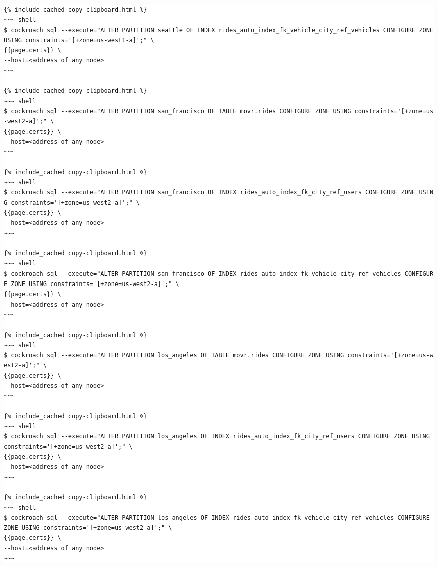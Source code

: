     {% include_cached copy-clipboard.html %}
    ~~~ shell
    $ cockroach sql --execute="ALTER PARTITION seattle OF INDEX rides_auto_index_fk_vehicle_city_ref_vehicles CONFIGURE ZONE USING constraints='[+zone=us-west1-a]';" \
    {{page.certs}} \
    --host=<address of any node>
    ~~~

    {% include_cached copy-clipboard.html %}
    ~~~ shell
    $ cockroach sql --execute="ALTER PARTITION san_francisco OF TABLE movr.rides CONFIGURE ZONE USING constraints='[+zone=us-west2-a]';" \
    {{page.certs}} \
    --host=<address of any node>
    ~~~

    {% include_cached copy-clipboard.html %}
    ~~~ shell
    $ cockroach sql --execute="ALTER PARTITION san_francisco OF INDEX rides_auto_index_fk_city_ref_users CONFIGURE ZONE USING constraints='[+zone=us-west2-a]';" \
    {{page.certs}} \
    --host=<address of any node>
    ~~~

    {% include_cached copy-clipboard.html %}
    ~~~ shell
    $ cockroach sql --execute="ALTER PARTITION san_francisco OF INDEX rides_auto_index_fk_vehicle_city_ref_vehicles CONFIGURE ZONE USING constraints='[+zone=us-west2-a]';" \
    {{page.certs}} \
    --host=<address of any node>
    ~~~

    {% include_cached copy-clipboard.html %}
    ~~~ shell
    $ cockroach sql --execute="ALTER PARTITION los_angeles OF TABLE movr.rides CONFIGURE ZONE USING constraints='[+zone=us-west2-a]';" \
    {{page.certs}} \
    --host=<address of any node>
    ~~~

    {% include_cached copy-clipboard.html %}
    ~~~ shell
    $ cockroach sql --execute="ALTER PARTITION los_angeles OF INDEX rides_auto_index_fk_city_ref_users CONFIGURE ZONE USING constraints='[+zone=us-west2-a]';" \
    {{page.certs}} \
    --host=<address of any node>
    ~~~

    {% include_cached copy-clipboard.html %}
    ~~~ shell
    $ cockroach sql --execute="ALTER PARTITION los_angeles OF INDEX rides_auto_index_fk_vehicle_city_ref_vehicles CONFIGURE ZONE USING constraints='[+zone=us-west2-a]';" \
    {{page.certs}} \
    --host=<address of any node>
    ~~~
